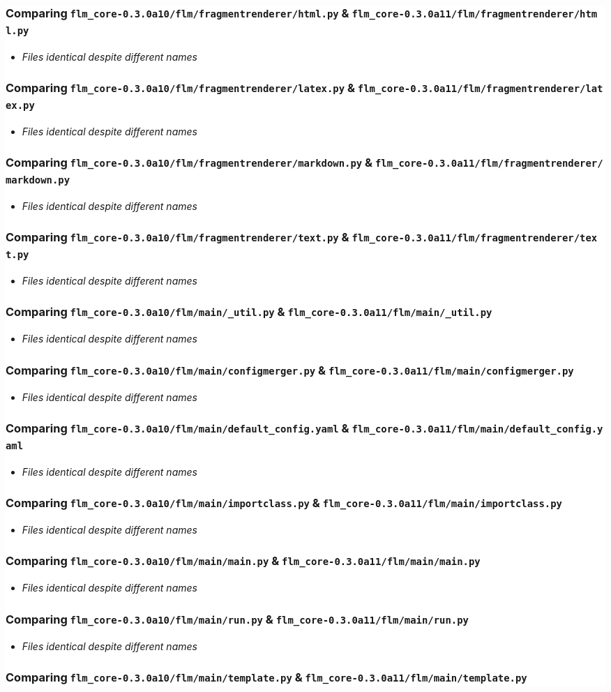 ### Comparing `flm_core-0.3.0a10/flm/fragmentrenderer/html.py` & `flm_core-0.3.0a11/flm/fragmentrenderer/html.py`

 * *Files identical despite different names*

### Comparing `flm_core-0.3.0a10/flm/fragmentrenderer/latex.py` & `flm_core-0.3.0a11/flm/fragmentrenderer/latex.py`

 * *Files identical despite different names*

### Comparing `flm_core-0.3.0a10/flm/fragmentrenderer/markdown.py` & `flm_core-0.3.0a11/flm/fragmentrenderer/markdown.py`

 * *Files identical despite different names*

### Comparing `flm_core-0.3.0a10/flm/fragmentrenderer/text.py` & `flm_core-0.3.0a11/flm/fragmentrenderer/text.py`

 * *Files identical despite different names*

### Comparing `flm_core-0.3.0a10/flm/main/_util.py` & `flm_core-0.3.0a11/flm/main/_util.py`

 * *Files identical despite different names*

### Comparing `flm_core-0.3.0a10/flm/main/configmerger.py` & `flm_core-0.3.0a11/flm/main/configmerger.py`

 * *Files identical despite different names*

### Comparing `flm_core-0.3.0a10/flm/main/default_config.yaml` & `flm_core-0.3.0a11/flm/main/default_config.yaml`

 * *Files identical despite different names*

### Comparing `flm_core-0.3.0a10/flm/main/importclass.py` & `flm_core-0.3.0a11/flm/main/importclass.py`

 * *Files identical despite different names*

### Comparing `flm_core-0.3.0a10/flm/main/main.py` & `flm_core-0.3.0a11/flm/main/main.py`

 * *Files identical despite different names*

### Comparing `flm_core-0.3.0a10/flm/main/run.py` & `flm_core-0.3.0a11/flm/main/run.py`

 * *Files identical despite different names*

### Comparing `flm_core-0.3.0a10/flm/main/template.py` & `flm_core-0.3.0a11/flm/main/template.py`
